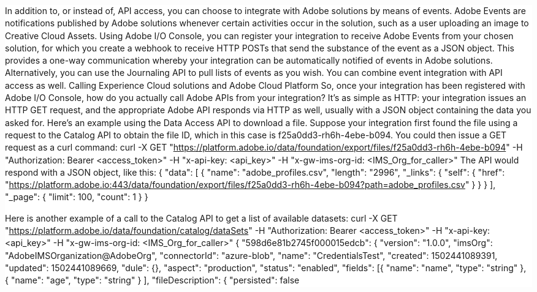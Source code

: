 In addition to, or instead of, API access, you can choose to integrate with Adobe solutions by means of events. Adobe Events are notifications published by Adobe solutions whenever certain activities occur in the solution, such as a user uploading an image to Creative Cloud Assets. Using Adobe I/O Console, you can register your integration to receive Adobe Events from your chosen solution, for which you create a webhook to receive HTTP POSTs that send the substance of the event as a JSON object. This provides a one-way communication whereby your integration can be automatically notified of events in Adobe solutions. Alternatively, you can use the Journaling API to pull lists of events as you wish. You can combine event integration with API access as well.
Calling Experience Cloud solutions and Adobe Cloud Platform
So, once your integration has been registered with Adobe I/O Console, how do you actually call Adobe APIs from your integration? It’s as simple as HTTP: your integration issues an HTTP GET request, and the appropriate Adobe API responds via HTTP as well, usually with a JSON object containing the data you asked for. 
Here’s an example using the Data Access API to download a file. Suppose your integration first found the file using a request to the Catalog API to obtain the file ID, which in this case is f25a0dd3-rh6h-4ebe-b094. You could then issue a GET request as a curl command:
curl -X GET "https://platform.adobe.io/data/foundation/export/files/f25a0dd3-rh6h-4ebe-b094" -H "Authorization: Bearer <access_token>" -H "x-api-key: <api_key>" -H "x-gw-ims-org-id: <IMS_Org_for_caller>"
The API would respond with a JSON object, like this:
{
  "data": [
    {
      "name": "adobe_profiles.csv",
      "length": "2996",
      "_links": {
        "self": {
          "href": "https://platform.adobe.io:443/data/foundation/export/files/f25a0dd3-rh6h-4ebe-b094?path=adobe_profiles.csv"
        }
      }
    }
  ],
  "_page": {
    "limit": 100,
    "count": 1
  }
}

Here is another example of a call to the Catalog API to get a list of available datasets:
curl -X GET "https://platform.adobe.io/data/foundation/catalog/dataSets" -H "Authorization: Bearer <access_token>" -H "x-api-key: <api_key>" -H "x-gw-ims-org-id: <IMS_Org_for_caller>"
{
	"598d6e81b2745f000015edcb": {
		"version": "1.0.0",
		"imsOrg": "AdobeIMSOrganization@AdobeOrg",
		"connectorId": "azure-blob",
		"name": "CredentialsTest",
		"created": 1502441089391,
		"updated": 1502441089669,
		"dule": {},
		"aspect": "production",
		"status": "enabled",
		"fields": [{
				"name": "name",
				"type": "string"
			},
			{
				"name": "age",
				"type": "string"
			}
		],
		"fileDescription": {
			"persisted": false